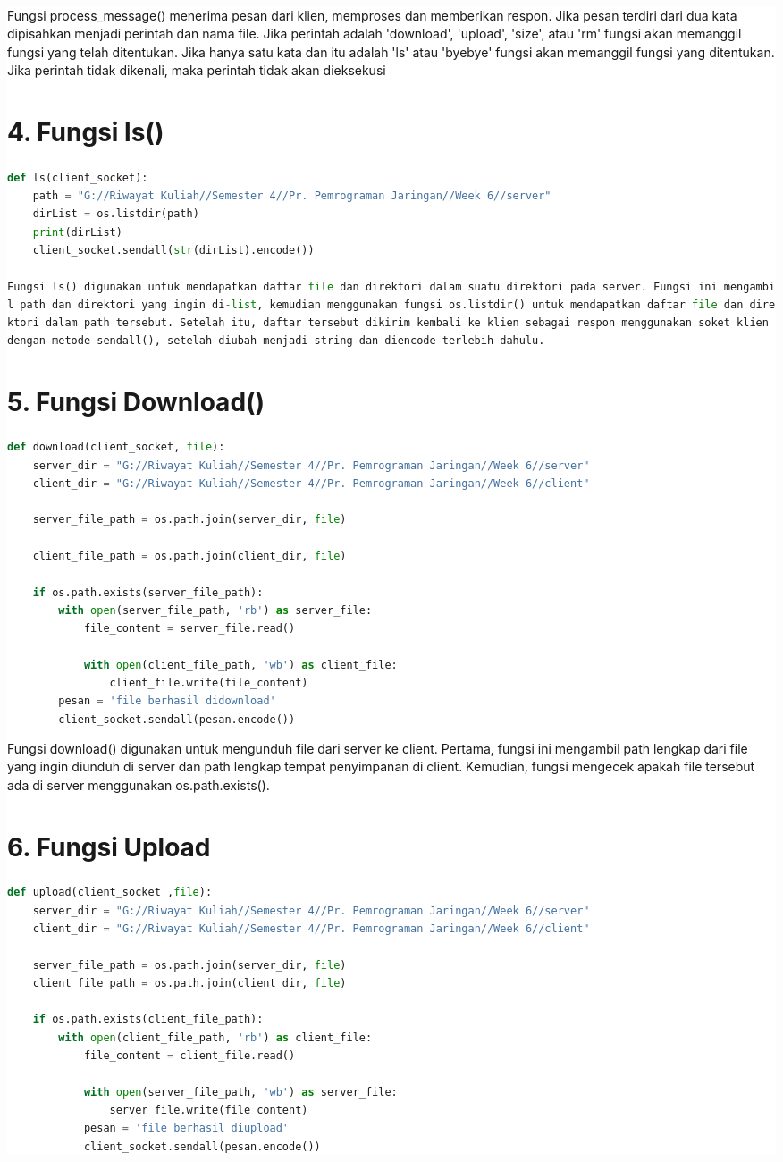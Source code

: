 Fungsi process_message() menerima pesan dari klien, memproses dan memberikan respon. Jika pesan terdiri dari dua kata dipisahkan menjadi perintah dan nama file. Jika perintah adalah 'download', 'upload', 'size', atau 'rm' fungsi akan memanggil fungsi yang telah ditentukan. Jika hanya satu kata dan itu adalah 'ls' atau 'byebye' fungsi akan memanggil fungsi yang ditentukan. Jika perintah tidak dikenali, maka perintah tidak akan dieksekusi

# 4. Fungsi ls()
```python
def ls(client_socket):
    path = "G://Riwayat Kuliah//Semester 4//Pr. Pemrograman Jaringan//Week 6//server"
    dirList = os.listdir(path)
    print(dirList)
    client_socket.sendall(str(dirList).encode())

Fungsi ls() digunakan untuk mendapatkan daftar file dan direktori dalam suatu direktori pada server. Fungsi ini mengambil path dan direktori yang ingin di-list, kemudian menggunakan fungsi os.listdir() untuk mendapatkan daftar file dan direktori dalam path tersebut. Setelah itu, daftar tersebut dikirim kembali ke klien sebagai respon menggunakan soket klien dengan metode sendall(), setelah diubah menjadi string dan diencode terlebih dahulu.
```
# 5. Fungsi Download()
```python
def download(client_socket, file):
    server_dir = "G://Riwayat Kuliah//Semester 4//Pr. Pemrograman Jaringan//Week 6//server"
    client_dir = "G://Riwayat Kuliah//Semester 4//Pr. Pemrograman Jaringan//Week 6//client"

    server_file_path = os.path.join(server_dir, file)

    client_file_path = os.path.join(client_dir, file)

    if os.path.exists(server_file_path):
        with open(server_file_path, 'rb') as server_file:
            file_content = server_file.read()
        
            with open(client_file_path, 'wb') as client_file:
                client_file.write(file_content)
        pesan = 'file berhasil didownload'
        client_socket.sendall(pesan.encode())
```
Fungsi download() digunakan untuk mengunduh file dari server ke client. Pertama, fungsi ini mengambil path lengkap dari file yang ingin diunduh di server dan path lengkap tempat penyimpanan di client. Kemudian, fungsi mengecek apakah file tersebut ada di server menggunakan os.path.exists().

# 6. Fungsi Upload
```python
def upload(client_socket ,file):
    server_dir = "G://Riwayat Kuliah//Semester 4//Pr. Pemrograman Jaringan//Week 6//server"
    client_dir = "G://Riwayat Kuliah//Semester 4//Pr. Pemrograman Jaringan//Week 6//client"

    server_file_path = os.path.join(server_dir, file)
    client_file_path = os.path.join(client_dir, file)

    if os.path.exists(client_file_path):
        with open(client_file_path, 'rb') as client_file:
            file_content = client_file.read()

            with open(server_file_path, 'wb') as server_file:
                server_file.write(file_content)
            pesan = 'file berhasil diupload'
            client_socket.sendall(pesan.encode())
```